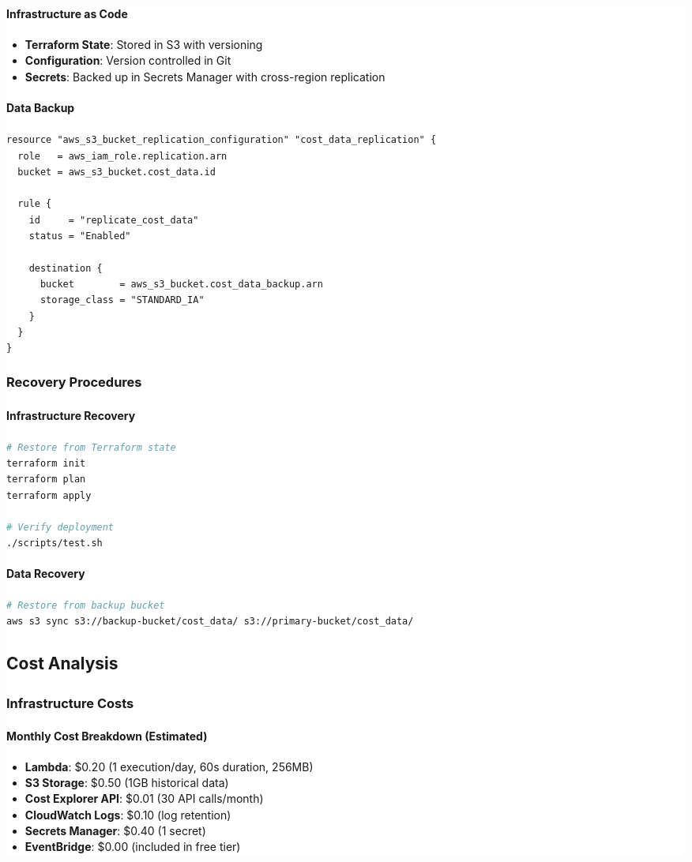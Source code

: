 #### Infrastructure as Code
- **Terraform State**: Stored in S3 with versioning
- **Configuration**: Version controlled in Git
- **Secrets**: Backed up in Secrets Manager with cross-region replication

#### Data Backup
```hcl
resource "aws_s3_bucket_replication_configuration" "cost_data_replication" {
  role   = aws_iam_role.replication.arn
  bucket = aws_s3_bucket.cost_data.id

  rule {
    id     = "replicate_cost_data"
    status = "Enabled"

    destination {
      bucket        = aws_s3_bucket.cost_data_backup.arn
      storage_class = "STANDARD_IA"
    }
  }
}
```

### Recovery Procedures

#### Infrastructure Recovery
```bash
# Restore from Terraform state
terraform init
terraform plan
terraform apply

# Verify deployment
./scripts/test.sh
```

#### Data Recovery
```bash
# Restore from backup bucket
aws s3 sync s3://backup-bucket/cost_data/ s3://primary-bucket/cost_data/
```

## Cost Analysis

### Infrastructure Costs

#### Monthly Cost Breakdown (Estimated)
- **Lambda**: $0.20 (1 execution/day, 60s duration, 256MB)
- **S3 Storage**: $0.50 (1GB historical data)
- **Cost Explorer API**: $0.01 (30 API calls/month)
- **CloudWatch Logs**: $0.10 (log retention)
- **Secrets Manager**: $0.40 (1 secret)
- **EventBridge**: $0.00 (included in free tier)
